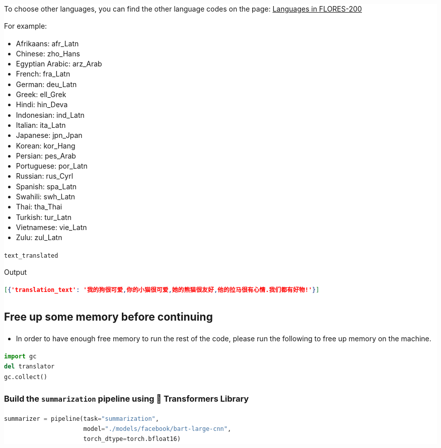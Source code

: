 To choose other languages, you can find the other language codes on the page: [Languages in FLORES-200](https://github.com/facebookresearch/flores/blob/main/flores200/README.md#languages-in-flores-200)

For example:
- Afrikaans: afr_Latn
- Chinese: zho_Hans
- Egyptian Arabic: arz_Arab
- French: fra_Latn
- German: deu_Latn
- Greek: ell_Grek
- Hindi: hin_Deva
- Indonesian: ind_Latn
- Italian: ita_Latn
- Japanese: jpn_Jpan
- Korean: kor_Hang
- Persian: pes_Arab
- Portuguese: por_Latn
- Russian: rus_Cyrl
- Spanish: spa_Latn
- Swahili: swh_Latn
- Thai: tha_Thai
- Turkish: tur_Latn
- Vietnamese: vie_Latn
- Zulu: zul_Latn



```py
text_translated
```

Output

```json
[{'translation_text': '我的狗很可爱,你的小猫很可爱,她的熊猫很友好,他的拉马很有心情.我们都有好物!'}]
```

## Free up some memory before continuing
- In order to have enough free memory to run the rest of the code, please run the following to free up memory on the machine.



```py
import gc
del translator
gc.collect()
```



### Build the `summarization` pipeline using 🤗 Transformers Library



```py
summarizer = pipeline(task="summarization",
                      model="./models/facebook/bart-large-cnn",
                      torch_dtype=torch.bfloat16)
```
